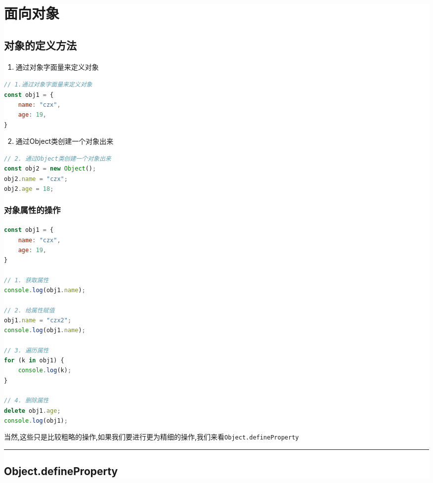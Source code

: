 # 面向对象

## 对象的定义方法

1. 通过对象字面量来定义对象

```js
// 1.通过对象字面量来定义对象
const obj1 = {
    name: "czx",
    age: 19,
}
```

2. 通过Object类创建一个对象出来

```js
// 2. 通过Object类创建一个对象出来
const obj2 = new Object();
obj2.name = "czx";
obj2.age = 18;
```

### 对象属性的操作

```js
const obj1 = {
    name: "czx",
    age: 19,
}

// 1. 获取属性
console.log(obj1.name);

// 2. 给属性赋值
obj1.name = "czx2";
console.log(obj1.name);

// 3. 遍历属性
for (k in obj1) {
    console.log(k);
}

// 4. 删除属性
delete obj1.age;
console.log(obj1);
```

当然,这些只是比较粗略的操作,如果我们要进行更为精细的操作,我们来看`Object.defineProperty`

---

## Object.defineProperty
